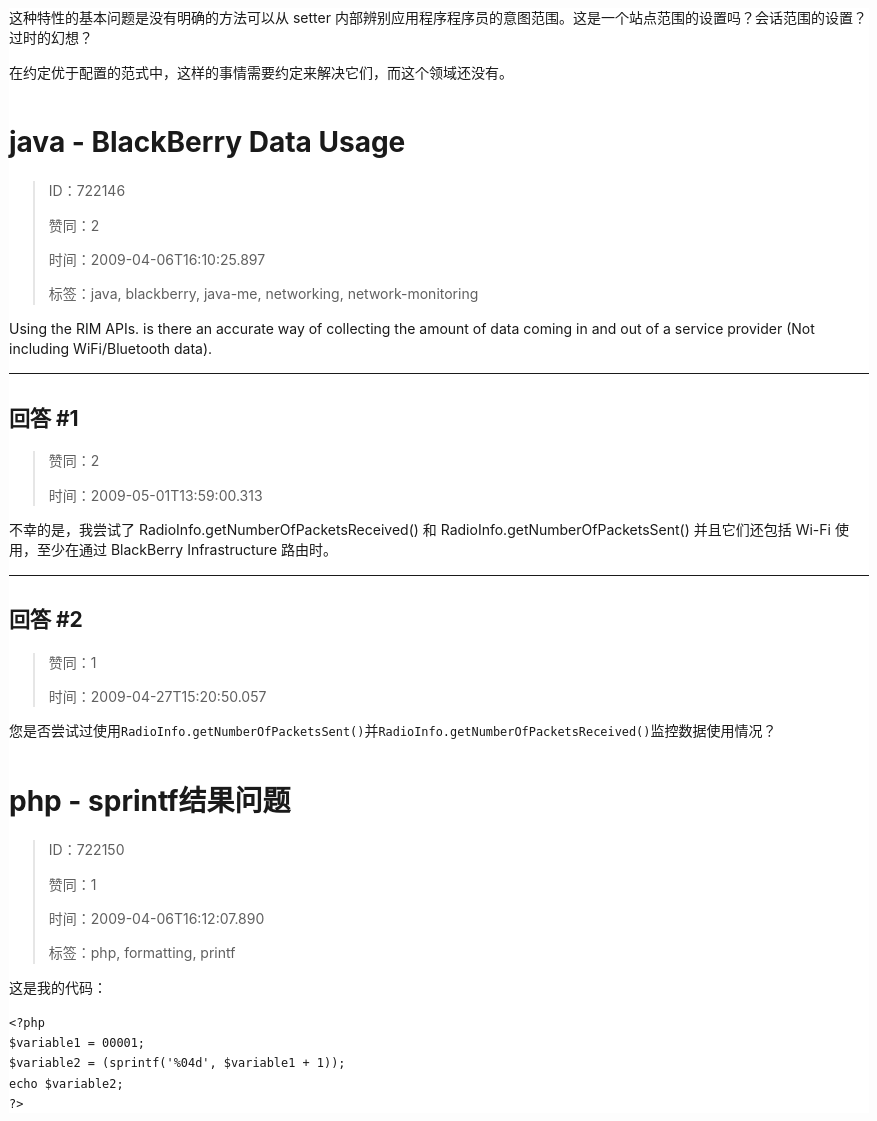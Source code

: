 这种特性的基本问题是没有明确的方法可以从 setter 内部辨别应用程序程序员的意图范围。这是一个站点范围的设置吗？会话范围的设置？过时的幻想？

在约定优于配置的范式中，这样的事情需要约定来解决它们，而这个领域还没有。

# java - BlackBerry Data Usage

> ID：722146
> 
> 赞同：2
> 
> 时间：2009-04-06T16:10:25.897
> 
> 标签：java, blackberry, java-me, networking, network-monitoring

Using the RIM APIs. is there an accurate way of collecting the amount of data coming in and out of a service provider (Not including WiFi/Bluetooth data).

* * *

## 回答 #1

> 赞同：2
> 
> 时间：2009-05-01T13:59:00.313

不幸的是，我尝试了 RadioInfo.getNumberOfPacketsReceived() 和 RadioInfo.getNumberOfPacketsSent() 并且它们还包括 Wi-Fi 使用，至少在通过 BlackBerry Infrastructure 路由时。

* * *

## 回答 #2

> 赞同：1
> 
> 时间：2009-04-27T15:20:50.057

您是否尝试过使用`RadioInfo.getNumberOfPacketsSent()`并`RadioInfo.getNumberOfPacketsReceived()`监控数据使用情况？

# php - sprintf结果问题

> ID：722150
> 
> 赞同：1
> 
> 时间：2009-04-06T16:12:07.890
> 
> 标签：php, formatting, printf

这是我的代码：

```
<?php
$variable1 = 00001;
$variable2 = (sprintf('%04d', $variable1 + 1));
echo $variable2;
?> 
```
